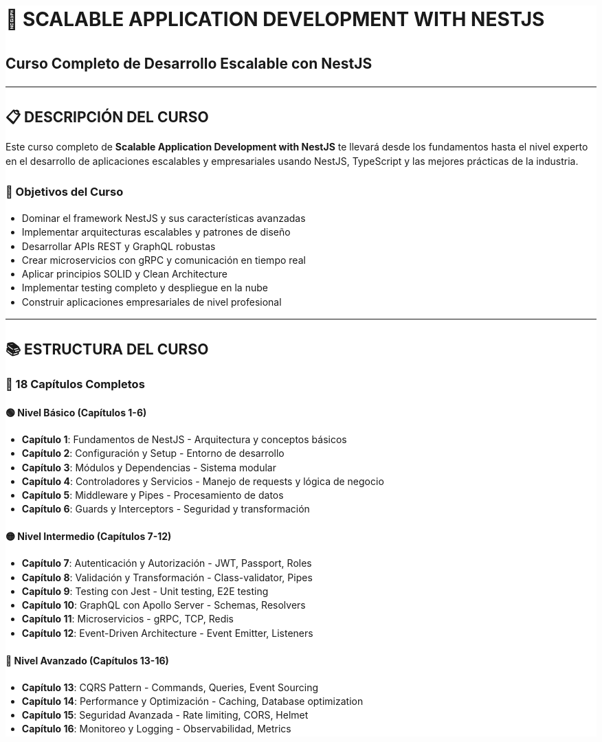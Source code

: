 # 🚀 SCALABLE APPLICATION DEVELOPMENT WITH NESTJS
## Curso Completo de Desarrollo Escalable con NestJS

---

## 📋 **DESCRIPCIÓN DEL CURSO**

Este curso completo de **Scalable Application Development with NestJS** te llevará desde los fundamentos hasta el nivel experto en el desarrollo de aplicaciones escalables y empresariales usando NestJS, TypeScript y las mejores prácticas de la industria.

### **🎯 Objetivos del Curso**
- Dominar el framework NestJS y sus características avanzadas
- Implementar arquitecturas escalables y patrones de diseño
- Desarrollar APIs REST y GraphQL robustas
- Crear microservicios con gRPC y comunicación en tiempo real
- Aplicar principios SOLID y Clean Architecture
- Implementar testing completo y despliegue en la nube
- Construir aplicaciones empresariales de nivel profesional

---

## 📚 **ESTRUCTURA DEL CURSO**

### **📖 18 Capítulos Completos**

#### **🟢 Nivel Básico (Capítulos 1-6)**
- **Capítulo 1**: Fundamentos de NestJS - Arquitectura y conceptos básicos
- **Capítulo 2**: Configuración y Setup - Entorno de desarrollo
- **Capítulo 3**: Módulos y Dependencias - Sistema modular
- **Capítulo 4**: Controladores y Servicios - Manejo de requests y lógica de negocio
- **Capítulo 5**: Middleware y Pipes - Procesamiento de datos
- **Capítulo 6**: Guards y Interceptors - Seguridad y transformación

#### **🟡 Nivel Intermedio (Capítulos 7-12)**
- **Capítulo 7**: Autenticación y Autorización - JWT, Passport, Roles
- **Capítulo 8**: Validación y Transformación - Class-validator, Pipes
- **Capítulo 9**: Testing con Jest - Unit testing, E2E testing
- **Capítulo 10**: GraphQL con Apollo Server - Schemas, Resolvers
- **Capítulo 11**: Microservicios - gRPC, TCP, Redis
- **Capítulo 12**: Event-Driven Architecture - Event Emitter, Listeners

#### **🔴 Nivel Avanzado (Capítulos 13-16)**
- **Capítulo 13**: CQRS Pattern - Commands, Queries, Event Sourcing
- **Capítulo 14**: Performance y Optimización - Caching, Database optimization
- **Capítulo 15**: Seguridad Avanzada - Rate limiting, CORS, Helmet
- **Capítulo 16**: Monitoreo y Logging - Observabilidad, Metrics

